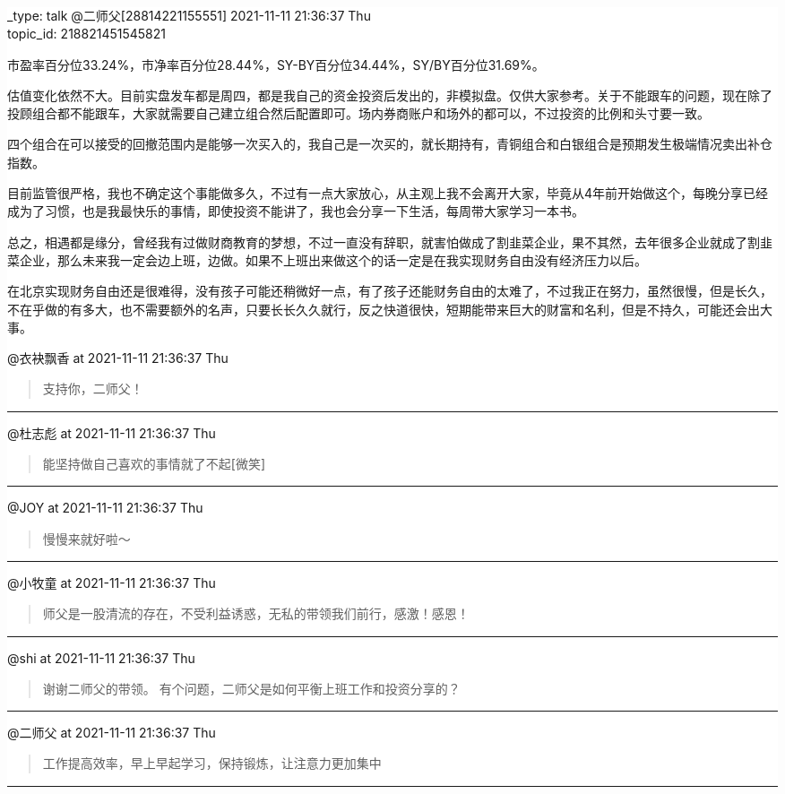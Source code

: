 




_type: talk
@二师父[28814221155551]
2021-11-11 21:36:37 Thu  
topic_id: 218821451545821

<e type="hashtag" hid="552114551414" title="#估值数据#" /> 市盈率百分位33.24%，市净率百分位28.44%，SY-BY百分位34.44%，SY/BY百分位31.69%。

估值变化依然不大。目前实盘发车都是周四，都是我自己的资金投资后发出的，非模拟盘。仅供大家参考。关于不能跟车的问题，现在除了投顾组合都不能跟车，大家就需要自己建立组合然后配置即可。场内券商账户和场外的都可以，不过投资的比例和头寸要一致。

四个组合在可以接受的回撤范围内是能够一次买入的，我自己是一次买的，就长期持有，青铜组合和白银组合是预期发生极端情况卖出补仓指数。

目前监管很严格，我也不确定这个事能做多久，不过有一点大家放心，从主观上我不会离开大家，毕竟从4年前开始做这个，每晚分享已经成为了习惯，也是我最快乐的事情，即使投资不能讲了，我也会分享一下生活，每周带大家学习一本书。

总之，相遇都是缘分，曾经我有过做财商教育的梦想，不过一直没有辞职，就害怕做成了割韭菜企业，果不其然，去年很多企业就成了割韭菜企业，那么未来我一定会边上班，边做。如果不上班出来做这个的话一定是在我实现财务自由没有经济压力以后。

在北京实现财务自由还是很难得，没有孩子可能还稍微好一点，有了孩子还能财务自由的太难了，不过我正在努力，虽然很慢，但是长久，不在乎做的有多大，也不需要额外的名声，只要长长久久就行，反之快道很快，短期能带来巨大的财富和名利，但是不持久，可能还会出大事。

@衣袂飘香 at 2021-11-11 21:36:37 Thu

> 支持你，二师父！

----------

@杜志彪 at 2021-11-11 21:36:37 Thu

> 能坚持做自己喜欢的事情就了不起[微笑]

----------

@JOY at 2021-11-11 21:36:37 Thu

> 慢慢来就好啦～

----------

@小牧童 at 2021-11-11 21:36:37 Thu

> 师父是一股清流的存在，不受利益诱惑，无私的带领我们前行，感激！感恩！

----------

@shi at 2021-11-11 21:36:37 Thu

> 谢谢二师父的带领。
有个问题，二师父是如何平衡上班工作和投资分享的？

----------

@二师父 at 2021-11-11 21:36:37 Thu

> 工作提高效率，早上早起学习，保持锻炼，让注意力更加集中

----------

